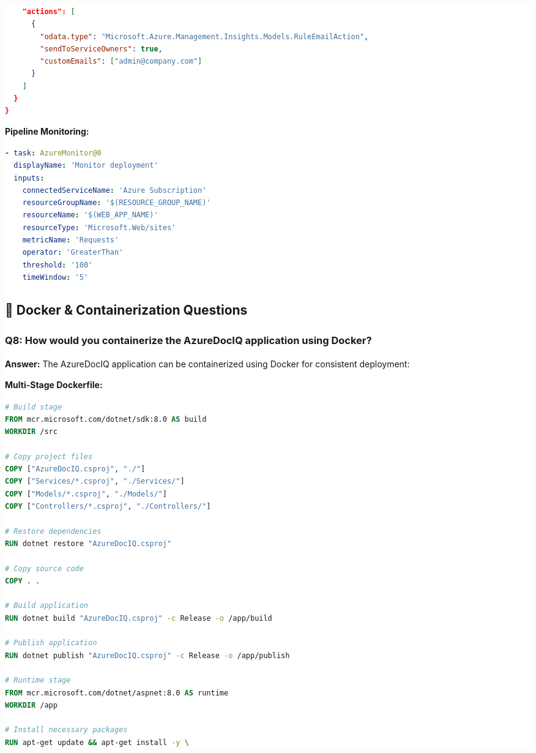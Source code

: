 ```json
    "actions": [
      {
        "odata.type": "Microsoft.Azure.Management.Insights.Models.RuleEmailAction",
        "sendToServiceOwners": true,
        "customEmails": ["admin@company.com"]
      }
    ]
  }
}
```

**Pipeline Monitoring:**
```yaml
- task: AzureMonitor@0
  displayName: 'Monitor deployment'
  inputs:
    connectedServiceName: 'Azure Subscription'
    resourceGroupName: '$(RESOURCE_GROUP_NAME)'
    resourceName: '$(WEB_APP_NAME)'
    resourceType: 'Microsoft.Web/sites'
    metricName: 'Requests'
    operator: 'GreaterThan'
    threshold: '100'
    timeWindow: '5'
```

## 🐳 Docker & Containerization Questions

### **Q8: How would you containerize the AzureDocIQ application using Docker?**

**Answer:**
The AzureDocIQ application can be containerized using Docker for consistent deployment:

**Multi-Stage Dockerfile:**
```dockerfile
# Build stage
FROM mcr.microsoft.com/dotnet/sdk:8.0 AS build
WORKDIR /src

# Copy project files
COPY ["AzureDocIQ.csproj", "./"]
COPY ["Services/*.csproj", "./Services/"]
COPY ["Models/*.csproj", "./Models/"]
COPY ["Controllers/*.csproj", "./Controllers/"]

# Restore dependencies
RUN dotnet restore "AzureDocIQ.csproj"

# Copy source code
COPY . .

# Build application
RUN dotnet build "AzureDocIQ.csproj" -c Release -o /app/build

# Publish application
RUN dotnet publish "AzureDocIQ.csproj" -c Release -o /app/publish

# Runtime stage
FROM mcr.microsoft.com/dotnet/aspnet:8.0 AS runtime
WORKDIR /app

# Install necessary packages
RUN apt-get update && apt-get install -y \
```
